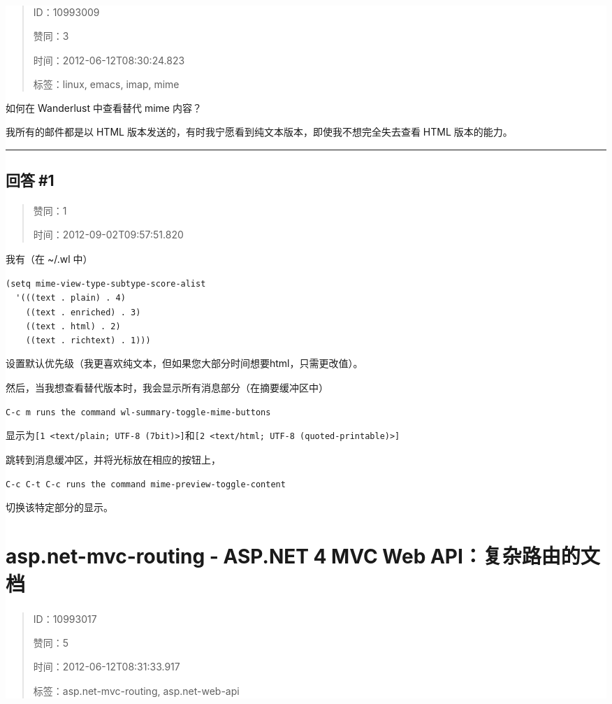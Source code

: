> ID：10993009
> 
> 赞同：3
> 
> 时间：2012-06-12T08:30:24.823
> 
> 标签：linux, emacs, imap, mime

如何在 Wanderlust 中查看替代 mime 内容？

我所有的邮件都是以 HTML 版本发送的，有时我宁愿看到纯文本版本，即使我不想完全失去查看 HTML 版本的能力。

* * *

## 回答 #1

> 赞同：1
> 
> 时间：2012-09-02T09:57:51.820

我有（在 ~/.wl 中）

```
(setq mime-view-type-subtype-score-alist
  '(((text . plain) . 4)
    ((text . enriched) . 3)
    ((text . html) . 2)
    ((text . richtext) . 1))) 
```

设置默认优先级（我更喜欢纯文本，但如果您大部分时间想要html，只需更改值）。

然后，当我想查看替代版本时，我会显示所有消息部分（在摘要缓冲区中）

```
C-c m runs the command wl-summary-toggle-mime-buttons 
```

显示为`[1 <text/plain; UTF-8 (7bit)>]`和`[2 <text/html; UTF-8 (quoted-printable)>]`

跳转到消息缓冲区，并将光标放在相应的按钮上，

```
C-c C-t C-c runs the command mime-preview-toggle-content 
```

切换该特定部分的显示。

# asp.net-mvc-routing - ASP.NET 4 MVC Web API：复杂路由的文档

> ID：10993017
> 
> 赞同：5
> 
> 时间：2012-06-12T08:31:33.917
> 
> 标签：asp.net-mvc-routing, asp.net-web-api
